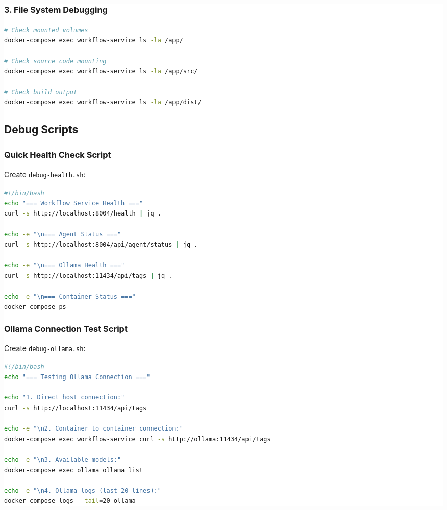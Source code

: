 ### 3. File System Debugging

```bash
# Check mounted volumes
docker-compose exec workflow-service ls -la /app/

# Check source code mounting
docker-compose exec workflow-service ls -la /app/src/

# Check build output
docker-compose exec workflow-service ls -la /app/dist/
```

## Debug Scripts

### Quick Health Check Script

Create `debug-health.sh`:
```bash
#!/bin/bash
echo "=== Workflow Service Health ==="
curl -s http://localhost:8004/health | jq .

echo -e "\n=== Agent Status ==="
curl -s http://localhost:8004/api/agent/status | jq .

echo -e "\n=== Ollama Health ==="
curl -s http://localhost:11434/api/tags | jq .

echo -e "\n=== Container Status ==="
docker-compose ps
```

### Ollama Connection Test Script

Create `debug-ollama.sh`:
```bash
#!/bin/bash
echo "=== Testing Ollama Connection ==="

echo "1. Direct host connection:"
curl -s http://localhost:11434/api/tags

echo -e "\n2. Container to container connection:"
docker-compose exec workflow-service curl -s http://ollama:11434/api/tags

echo -e "\n3. Available models:"
docker-compose exec ollama ollama list

echo -e "\n4. Ollama logs (last 20 lines):"
docker-compose logs --tail=20 ollama
```
